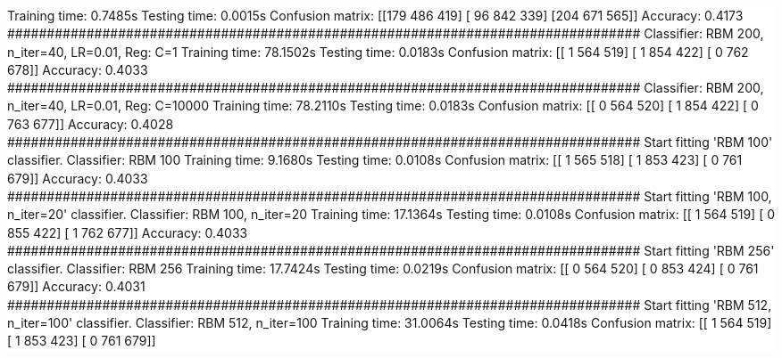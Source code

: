 Training time: 0.7485s
Testing time: 0.0015s
Confusion matrix:
[[179 486 419]
 [ 96 842 339]
 [204 671 565]]
Accuracy: 0.4173
################################################################################
Classifier: RBM 200, n_iter=40, LR=0.01, Reg: C=1
Training time: 78.1502s
Testing time: 0.0183s
Confusion matrix:
[[  1 564 519]
 [  1 854 422]
 [  0 762 678]]
Accuracy: 0.4033
################################################################################
Classifier: RBM 200, n_iter=40, LR=0.01, Reg: C=10000
Training time: 78.2110s
Testing time: 0.0183s
Confusion matrix:
[[  0 564 520]
 [  1 854 422]
 [  0 763 677]]
Accuracy: 0.4028
################################################################################
Start fitting 'RBM 100' classifier.
Classifier: RBM 100
Training time: 9.1680s
Testing time: 0.0108s
Confusion matrix:
[[  1 565 518]
 [  1 853 423]
 [  0 761 679]]
Accuracy: 0.4033
################################################################################
Start fitting 'RBM 100, n_iter=20' classifier.
Classifier: RBM 100, n_iter=20
Training time: 17.1364s
Testing time: 0.0108s
Confusion matrix:
[[  1 564 519]
 [  0 855 422]
 [  1 762 677]]
Accuracy: 0.4033
################################################################################
Start fitting 'RBM 256' classifier.
Classifier: RBM 256
Training time: 17.7424s
Testing time: 0.0219s
Confusion matrix:
[[  0 564 520]
 [  0 853 424]
 [  0 761 679]]
Accuracy: 0.4031
################################################################################
Start fitting 'RBM 512, n_iter=100' classifier.
Classifier: RBM 512, n_iter=100
Training time: 31.0064s
Testing time: 0.0418s
Confusion matrix:
[[  1 564 519]
 [  1 853 423]
 [  0 761 679]]